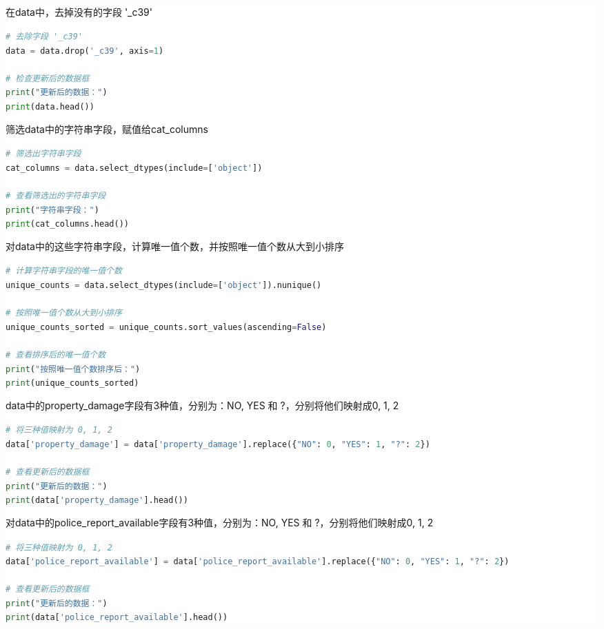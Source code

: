 在data中，去掉没有的字段 '_c39'


```python
# 去除字段 '_c39'
data = data.drop('_c39', axis=1)

# 检查更新后的数据框
print("更新后的数据：")
print(data.head())
```

筛选data中的字符串字段，赋值给cat_columns


```python
# 筛选出字符串字段
cat_columns = data.select_dtypes(include=['object'])

# 查看筛选出的字符串字段
print("字符串字段：")
print(cat_columns.head())

```

对data中的这些字符串字段，计算唯一值个数，并按照唯一值个数从大到小排序


```python
# 计算字符串字段的唯一值个数
unique_counts = data.select_dtypes(include=['object']).nunique()

# 按照唯一值个数从大到小排序
unique_counts_sorted = unique_counts.sort_values(ascending=False)

# 查看排序后的唯一值个数
print("按照唯一值个数排序后：")
print(unique_counts_sorted)
```

data中的property_damage字段有3种值，分别为：NO, YES 和 ?，分别将他们映射成0, 1, 2


```python
# 将三种值映射为 0, 1, 2
data['property_damage'] = data['property_damage'].replace({"NO": 0, "YES": 1, "?": 2})

# 查看更新后的数据框
print("更新后的数据：")
print(data['property_damage'].head())

```

对data中的police_report_available字段有3种值，分别为：NO, YES 和 ?，分别将他们映射成0, 1, 2


```python
# 将三种值映射为 0, 1, 2
data['police_report_available'] = data['police_report_available'].replace({"NO": 0, "YES": 1, "?": 2})

# 查看更新后的数据框
print("更新后的数据：")
print(data['police_report_available'].head())

```
